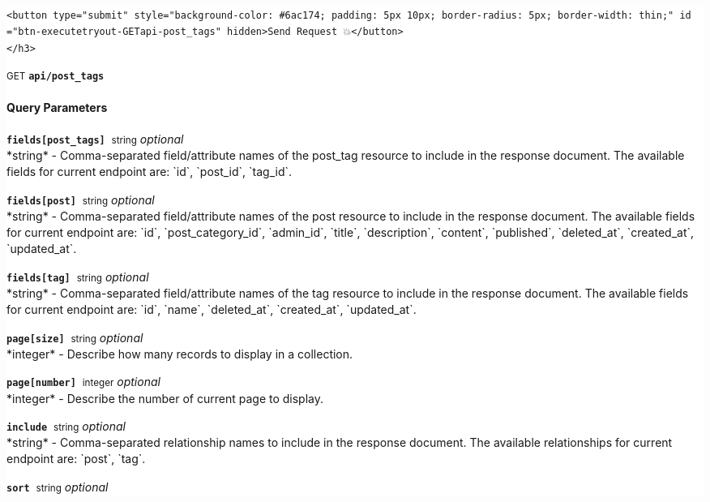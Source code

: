     <button type="submit" style="background-color: #6ac174; padding: 5px 10px; border-radius: 5px; border-width: thin;" id="btn-executetryout-GETapi-post_tags" hidden>Send Request 💥</button>
    </h3>
<p>
<small class="badge badge-green">GET</small>
 <b><code>api/post_tags</code></b>
</p>
<p>
<label id="auth-GETapi-post_tags" hidden>Authorization header: <b><code>Bearer </code></b><input type="text" name="Authorization" data-prefix="Bearer " data-endpoint="GETapi-post_tags" data-component="header"></label>
</p>
<h4 class="fancy-heading-panel"><b>Query Parameters</b></h4>
<p>
<b><code>fields[post_tags]</code></b>&nbsp;&nbsp;<small>string</small>     <i>optional</i> &nbsp;
<input type="text" name="fields[post_tags]" data-endpoint="GETapi-post_tags" data-component="query"  hidden>
<br>
*string* - 
Comma-separated field/attribute names of the post_tag resource to include in the response document.
The available fields for current endpoint are: `id`, `post_id`, `tag_id`.</p>
<p>
<b><code>fields[post]</code></b>&nbsp;&nbsp;<small>string</small>     <i>optional</i> &nbsp;
<input type="text" name="fields[post]" data-endpoint="GETapi-post_tags" data-component="query"  hidden>
<br>
*string* - 
Comma-separated field/attribute names of the post resource to include in the response document.
The available fields for current endpoint are: `id`, `post_category_id`, `admin_id`, `title`, `description`, `content`, `published`, `deleted_at`, `created_at`, `updated_at`.</p>
<p>
<b><code>fields[tag]</code></b>&nbsp;&nbsp;<small>string</small>     <i>optional</i> &nbsp;
<input type="text" name="fields[tag]" data-endpoint="GETapi-post_tags" data-component="query"  hidden>
<br>
*string* - 
Comma-separated field/attribute names of the tag resource to include in the response document.
The available fields for current endpoint are: `id`, `name`, `deleted_at`, `created_at`, `updated_at`.</p>
<p>
<b><code>page[size]</code></b>&nbsp;&nbsp;<small>string</small>     <i>optional</i> &nbsp;
<input type="text" name="page[size]" data-endpoint="GETapi-post_tags" data-component="query"  hidden>
<br>
*integer* - 
Describe how many records to display in a collection.</p>
<p>
<b><code>page[number]</code></b>&nbsp;&nbsp;<small>integer</small>     <i>optional</i> &nbsp;
<input type="number" name="page[number]" data-endpoint="GETapi-post_tags" data-component="query"  hidden>
<br>
*integer* - 
Describe the number of current page to display.</p>
<p>
<b><code>include</code></b>&nbsp;&nbsp;<small>string</small>     <i>optional</i> &nbsp;
<input type="text" name="include" data-endpoint="GETapi-post_tags" data-component="query"  hidden>
<br>
*string* - 
Comma-separated relationship names to include in the response document.
The available relationships for current endpoint are: `post`, `tag`.</p>
<p>
<b><code>sort</code></b>&nbsp;&nbsp;<small>string</small>     <i>optional</i> &nbsp;
<input type="text" name="sort" data-endpoint="GETapi-post_tags" data-component="query"  hidden>
<br>